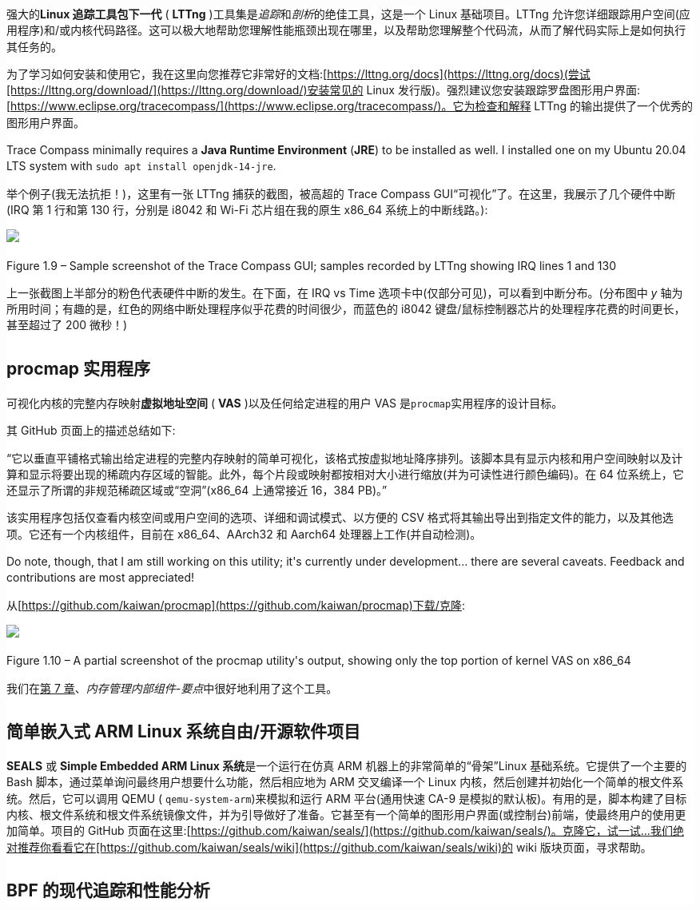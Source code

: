强大的**Linux 追踪工具包下一代** ( **LTTng** )工具集是*追踪*和*剖析*的绝佳工具，这是一个 Linux 基础项目。LTTng 允许您详细跟踪用户空间(应用程序)和/或内核代码路径。这可以极大地帮助您理解性能瓶颈出现在哪里，以及帮助您理解整个代码流，从而了解代码实际上是如何执行其任务的。

为了学习如何安装和使用它，我在这里向您推荐它非常好的文档:[https://lttng.org/docs](https://lttng.org/docs)(尝试[https://lttng.org/download/](https://lttng.org/download/)安装常见的 Linux 发行版)。强烈建议您安装跟踪罗盘图形用户界面:[https://www.eclipse.org/tracecompass/](https://www.eclipse.org/tracecompass/)。它为检查和解释 LTTng 的输出提供了一个优秀的图形用户界面。

Trace Compass minimally requires a **Java Runtime Environment** (**JRE**) to be installed as well. I installed one on my Ubuntu 20.04 LTS system with `sudo apt install openjdk-14-jre`.

举个例子(我无法抗拒！)，这里有一张 LTTng 捕获的截图，被高超的 Trace Compass GUI“可视化”了。在这里，我展示了几个硬件中断(IRQ 第 1 行和第 130 行，分别是 i8042 和 Wi-Fi 芯片组在我的原生 x86_64 系统上的中断线路。):

![](Images/5e90682a-129a-4f49-8312-228877fae1b5.png)

Figure 1.9 – Sample screenshot of the Trace Compass GUI; samples recorded by LTTng showing IRQ lines 1 and 130

上一张截图上半部分的粉色代表硬件中断的发生。在下面，在 IRQ vs Time 选项卡中(仅部分可见)，可以看到中断分布。(分布图中 *y* 轴为所用时间；有趣的是，红色的网络中断处理程序似乎花费的时间很少，而蓝色的 i8042 键盘/鼠标控制器芯片的处理程序花费的时间更长，甚至超过了 200 微秒！)

## procmap 实用程序

可视化内核的完整内存映射**虚拟地址空间** ( **VAS** )以及任何给定进程的用户 VAS 是`procmap`实用程序的设计目标。

其 GitHub 页面上的描述总结如下:

<q>它以垂直平铺格式输出给定进程的完整内存映射的简单可视化，该格式按虚拟地址降序排列。该脚本具有显示内核和用户空间映射以及计算和显示将要出现的稀疏内存区域的智能。此外，每个片段或映射都按相对大小进行缩放(并为可读性进行颜色编码)。在 64 位系统上，它还显示了所谓的非规范稀疏区域或“空洞”(x86_64 上通常接近 16，384 PB)。</q>

该实用程序包括仅查看内核空间或用户空间的选项、详细和调试模式、以方便的 CSV 格式将其输出导出到指定文件的能力，以及其他选项。它还有一个内核组件，目前在 x86_64、AArch32 和 Aarch64 处理器上工作(并自动检测)。

Do note, though, that I am still working on this utility; it's currently under development... there are several caveats. Feedback and contributions are most appreciated!

从[https://github.com/kaiwan/procmap](https://github.com/kaiwan/procmap)下载/克隆:

![](Images/e9ced2ed-dab6-4546-85ce-19b3076643e3.png)

Figure 1.10 – A partial screenshot of the procmap utility's output, showing only the top portion of kernel VAS on x86_64

我们在[第 7 章](07.html)、*内存管理内部组件-要点*中很好地利用了这个工具。

## 简单嵌入式 ARM Linux 系统自由/开源软件项目

**SEALS** 或 **Simple Embedded ARM Linux 系统**是一个运行在仿真 ARM 机器上的非常简单的“骨架”Linux 基础系统。它提供了一个主要的 Bash 脚本，通过菜单询问最终用户想要什么功能，然后相应地为 ARM 交叉编译一个 Linux 内核，然后创建并初始化一个简单的根文件系统。然后，它可以调用 QEMU ( `qemu-system-arm`)来模拟和运行 ARM 平台(通用快速 CA-9 是模拟的默认板)。有用的是，脚本构建了目标内核、根文件系统和根文件系统镜像文件，并为引导做好了准备。它甚至有一个简单的图形用户界面(或控制台)前端，使最终用户的使用更加简单。项目的 GitHub 页面在这里:[https://github.com/kaiwan/seals/](https://github.com/kaiwan/seals/)。克隆它，试一试...我们绝对推荐你看看它在[https://github.com/kaiwan/seals/wiki](https://github.com/kaiwan/seals/wiki)的 wiki 版块页面，寻求帮助。

## BPF 的现代追踪和性能分析
